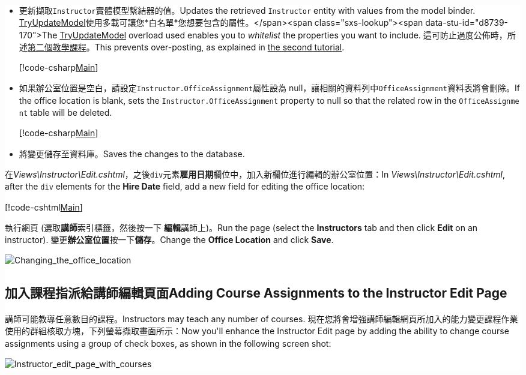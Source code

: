 - <span data-ttu-id="d8739-169">更新擷取`Instructor`實體模型繫結器的值。</span><span class="sxs-lookup"><span data-stu-id="d8739-169">Updates the retrieved `Instructor` entity with values from the model binder.</span></span> <span data-ttu-id="d8739-170">[TryUpdateModel](https://msdn.microsoft.com/en-us/library/dd470908(v=vs.108).aspx)使用多載可讓您*白名單*您想要包含的屬性。</span><span class="sxs-lookup"><span data-stu-id="d8739-170">The [TryUpdateModel](https://msdn.microsoft.com/en-us/library/dd470908(v=vs.108).aspx) overload used enables you to *whitelist* the properties you want to include.</span></span> <span data-ttu-id="d8739-171">這可防止過度公佈時，所述[第二個教學課程](implementing-basic-crud-functionality-with-the-entity-framework-in-asp-net-mvc-application.md)。</span><span class="sxs-lookup"><span data-stu-id="d8739-171">This prevents over-posting, as explained in [the second tutorial](implementing-basic-crud-functionality-with-the-entity-framework-in-asp-net-mvc-application.md).</span></span>

    [!code-csharp[Main](updating-related-data-with-the-entity-framework-in-an-asp-net-mvc-application/samples/sample12.cs)]
- <span data-ttu-id="d8739-172">如果辦公室位置是空白，請設定`Instructor.OfficeAssignment`屬性設為 null，讓相關的資料列中`OfficeAssignment`資料表將會刪除。</span><span class="sxs-lookup"><span data-stu-id="d8739-172">If the office location is blank, sets the `Instructor.OfficeAssignment` property to null so that the related row in the `OfficeAssignment` table will be deleted.</span></span>

    [!code-csharp[Main](updating-related-data-with-the-entity-framework-in-an-asp-net-mvc-application/samples/sample13.cs)]
- <span data-ttu-id="d8739-173">將變更儲存至資料庫。</span><span class="sxs-lookup"><span data-stu-id="d8739-173">Saves the changes to the database.</span></span>

<span data-ttu-id="d8739-174">在*Views\Instructor\Edit.cshtml*，之後`div`元素**雇用日期**欄位中，加入新欄位進行編輯的辦公室位置：</span><span class="sxs-lookup"><span data-stu-id="d8739-174">In *Views\Instructor\Edit.cshtml*, after the `div` elements for the **Hire Date** field, add a new field for editing the office location:</span></span>

[!code-cshtml[Main](updating-related-data-with-the-entity-framework-in-an-asp-net-mvc-application/samples/sample14.cshtml)]

<span data-ttu-id="d8739-175">執行網頁 (選取**講師**索引標籤，然後按一下 **編輯**講師上)。</span><span class="sxs-lookup"><span data-stu-id="d8739-175">Run the page (select the **Instructors** tab and then click **Edit** on an instructor).</span></span> <span data-ttu-id="d8739-176">變更**辦公室位置**按一下**儲存**。</span><span class="sxs-lookup"><span data-stu-id="d8739-176">Change the **Office Location** and click **Save**.</span></span>

![Changing_the_office_location](updating-related-data-with-the-entity-framework-in-an-asp-net-mvc-application/_static/image8.png)

## <a name="adding-course-assignments-to-the-instructor-edit-page"></a><span data-ttu-id="d8739-178">加入課程指派給講師編輯頁面</span><span class="sxs-lookup"><span data-stu-id="d8739-178">Adding Course Assignments to the Instructor Edit Page</span></span>

<span data-ttu-id="d8739-179">講師可能教導任意數目的課程。</span><span class="sxs-lookup"><span data-stu-id="d8739-179">Instructors may teach any number of courses.</span></span> <span data-ttu-id="d8739-180">現在您將會增強講師編輯網頁所加入的能力變更課程作業使用的群組核取方塊，下列螢幕擷取畫面所示：</span><span class="sxs-lookup"><span data-stu-id="d8739-180">Now you'll enhance the Instructor Edit page by adding the ability to change course assignments using a group of check boxes, as shown in the following screen shot:</span></span>

![Instructor_edit_page_with_courses](updating-related-data-with-the-entity-framework-in-an-asp-net-mvc-application/_static/image9.png)
